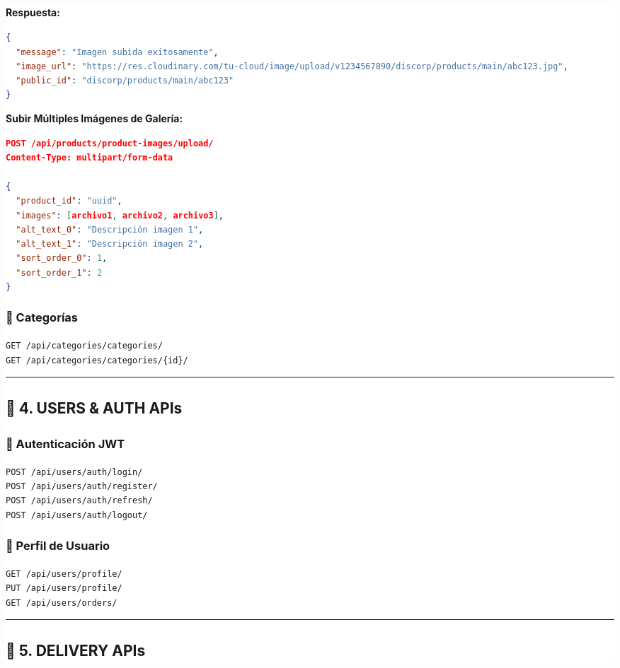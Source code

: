 **Respuesta:**
```json
{
  "message": "Imagen subida exitosamente",
  "image_url": "https://res.cloudinary.com/tu-cloud/image/upload/v1234567890/discorp/products/main/abc123.jpg",
  "public_id": "discorp/products/main/abc123"
}
```

**Subir Múltiples Imágenes de Galería:**
```json
POST /api/products/product-images/upload/
Content-Type: multipart/form-data

{
  "product_id": "uuid",
  "images": [archivo1, archivo2, archivo3],
  "alt_text_0": "Descripción imagen 1",
  "alt_text_1": "Descripción imagen 2",
  "sort_order_0": 1,
  "sort_order_1": 2
}
```

### **📂 Categorías**
```http
GET /api/categories/categories/
GET /api/categories/categories/{id}/
```

---

## 👥 **4. USERS & AUTH APIs**

### **🔐 Autenticación JWT**
```http
POST /api/users/auth/login/
POST /api/users/auth/register/
POST /api/users/auth/refresh/
POST /api/users/auth/logout/
```

### **👤 Perfil de Usuario**
```http
GET /api/users/profile/
PUT /api/users/profile/
GET /api/users/orders/
```

---

## 🚚 **5. DELIVERY APIs**
